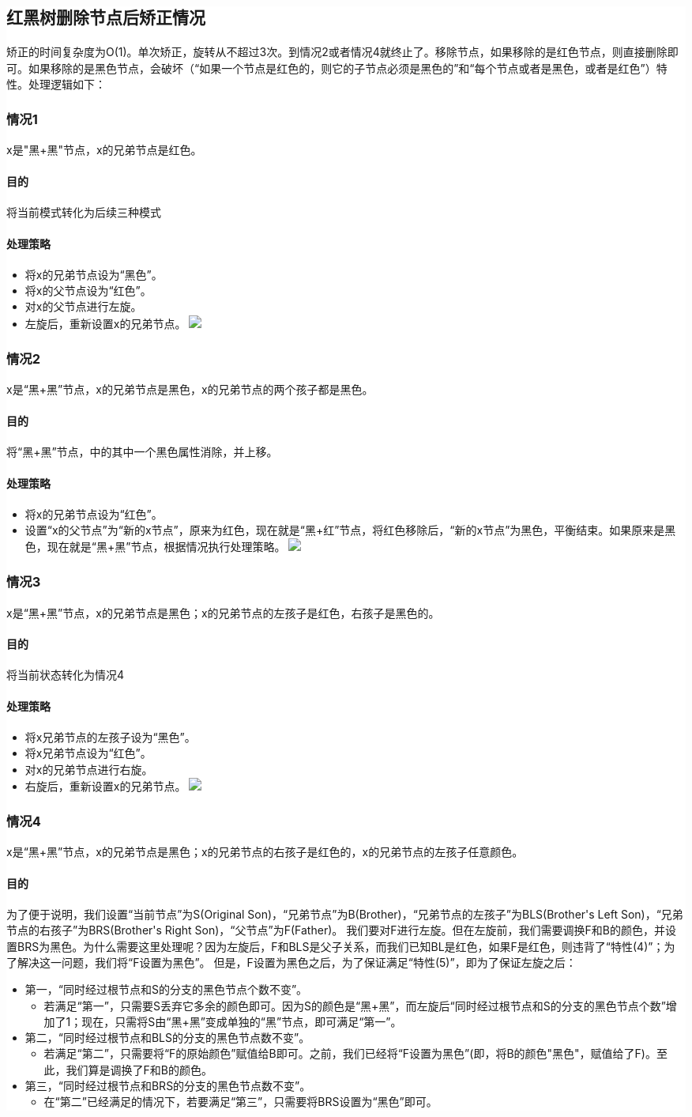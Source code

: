 
## 红黑树删除节点后矫正情况
矫正的时间复杂度为O(1)。单次矫正，旋转从不超过3次。到情况2或者情况4就终止了。移除节点，如果移除的是红色节点，则直接删除即可。如果移除的是黑色节点，会破坏（“如果一个节点是红色的，则它的子节点必须是黑色的”和“每个节点或者是黑色，或者是红色”）特性。处理逻辑如下：

### 情况1
x是"黑+黑"节点，x的兄弟节点是红色。

#### 目的
将当前模式转化为后续三种模式

#### 处理策略
- 将x的兄弟节点设为“黑色”。
- 将x的父节点设为“红色”。
- 对x的父节点进行左旋。
- 左旋后，重新设置x的兄弟节点。
![](/image/base_rbtree_5.png)


### 情况2
x是“黑+黑”节点，x的兄弟节点是黑色，x的兄弟节点的两个孩子都是黑色。

#### 目的
将“黑+黑”节点，中的其中一个黑色属性消除，并上移。

#### 处理策略
- 将x的兄弟节点设为“红色”。
- 设置“x的父节点”为“新的x节点”，原来为红色，现在就是“黑+红”节点，将红色移除后，“新的x节点”为黑色，平衡结束。如果原来是黑色，现在就是“黑+黑”节点，根据情况执行处理策略。
![](/image/base_rbtree_6.png)


### 情况3
x是“黑+黑”节点，x的兄弟节点是黑色；x的兄弟节点的左孩子是红色，右孩子是黑色的。

#### 目的
将当前状态转化为情况4

#### 处理策略
- 将x兄弟节点的左孩子设为“黑色”。
- 将x兄弟节点设为“红色”。
- 对x的兄弟节点进行右旋。
- 右旋后，重新设置x的兄弟节点。
![](/image/base_rbtree_7.png)


### 情况4
x是“黑+黑”节点，x的兄弟节点是黑色；x的兄弟节点的右孩子是红色的，x的兄弟节点的左孩子任意颜色。
#### 目的
为了便于说明，我们设置“当前节点”为S(Original Son)，“兄弟节点”为B(Brother)，“兄弟节点的左孩子”为BLS(Brother's Left Son)，“兄弟节点的右孩子”为BRS(Brother's Right Son)，“父节点”为F(Father)。
我们要对F进行左旋。但在左旋前，我们需要调换F和B的颜色，并设置BRS为黑色。为什么需要这里处理呢？因为左旋后，F和BLS是父子关系，而我们已知BL是红色，如果F是红色，则违背了“特性(4)”；为了解决这一问题，我们将“F设置为黑色”。 但是，F设置为黑色之后，为了保证满足“特性(5)”，即为了保证左旋之后：
- 第一，“同时经过根节点和S的分支的黑色节点个数不变”。
    - 若满足“第一”，只需要S丢弃它多余的颜色即可。因为S的颜色是“黑+黑”，而左旋后“同时经过根节点和S的分支的黑色节点个数”增加了1；现在，只需将S由“黑+黑”变成单独的“黑”节点，即可满足“第一”。
- 第二，“同时经过根节点和BLS的分支的黑色节点数不变”。
    - 若满足“第二”，只需要将“F的原始颜色”赋值给B即可。之前，我们已经将“F设置为黑色”(即，将B的颜色"黑色"，赋值给了F)。至此，我们算是调换了F和B的颜色。
- 第三，“同时经过根节点和BRS的分支的黑色节点数不变”。
    - 在“第二”已经满足的情况下，若要满足“第三”，只需要将BRS设置为“黑色”即可。
